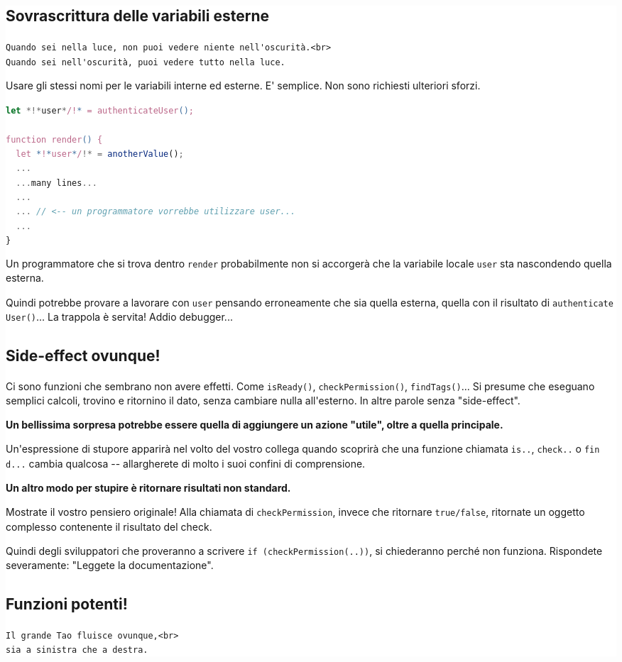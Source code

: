 
## Sovrascrittura delle variabili esterne

```quote author="Guan Yin Zi"
Quando sei nella luce, non puoi vedere niente nell'oscurità.<br>
Quando sei nell'oscurità, puoi vedere tutto nella luce.
```

Usare gli stessi nomi per le variabili interne ed esterne. E' semplice. Non sono richiesti ulteriori sforzi.

```js
let *!*user*/!* = authenticateUser();

function render() {
  let *!*user*/!* = anotherValue();
  ...
  ...many lines...
  ...
  ... // <-- un programmatore vorrebbe utilizzare user...
  ...
}
```

Un programmatore che si trova dentro `render` probabilmente non si accorgerà che la variabile locale `user` sta nascondendo quella esterna.

Quindi potrebbe provare a lavorare con `user` pensando erroneamente che sia quella esterna, quella con il risultato di `authenticateUser()`... La trappola è servita! Addio debugger...


## Side-effect ovunque!

Ci sono funzioni che sembrano non avere effetti. Come `isReady()`, `checkPermission()`, `findTags()`... Si presume che eseguano semplici calcoli, trovino e ritornino il dato, senza cambiare nulla all'esterno. In altre parole senza "side-effect".

**Un bellissima sorpresa potrebbe essere quella di aggiungere un azione "utile", oltre a quella principale.**

Un'espressione di stupore apparirà nel volto del vostro collega quando scoprirà che una funzione chiamata `is..`, `check..` o `find...` cambia qualcosa --  allargherete di molto i suoi confini di comprensione.

**Un altro modo per stupire è ritornare risultati non standard.**

Mostrate il vostro pensiero originale! Alla chiamata di `checkPermission`, invece che ritornare `true/false`, ritornate un oggetto complesso contenente il risultato del check.

Quindi degli sviluppatori che proveranno a scrivere `if (checkPermission(..))`, si chiederanno perché non funziona. Rispondete severamente: "Leggete la documentazione".


## Funzioni potenti!

```quote author="Laozi (Tao Te Ching)"
Il grande Tao fluisce ovunque,<br>
sia a sinistra che a destra.
```
